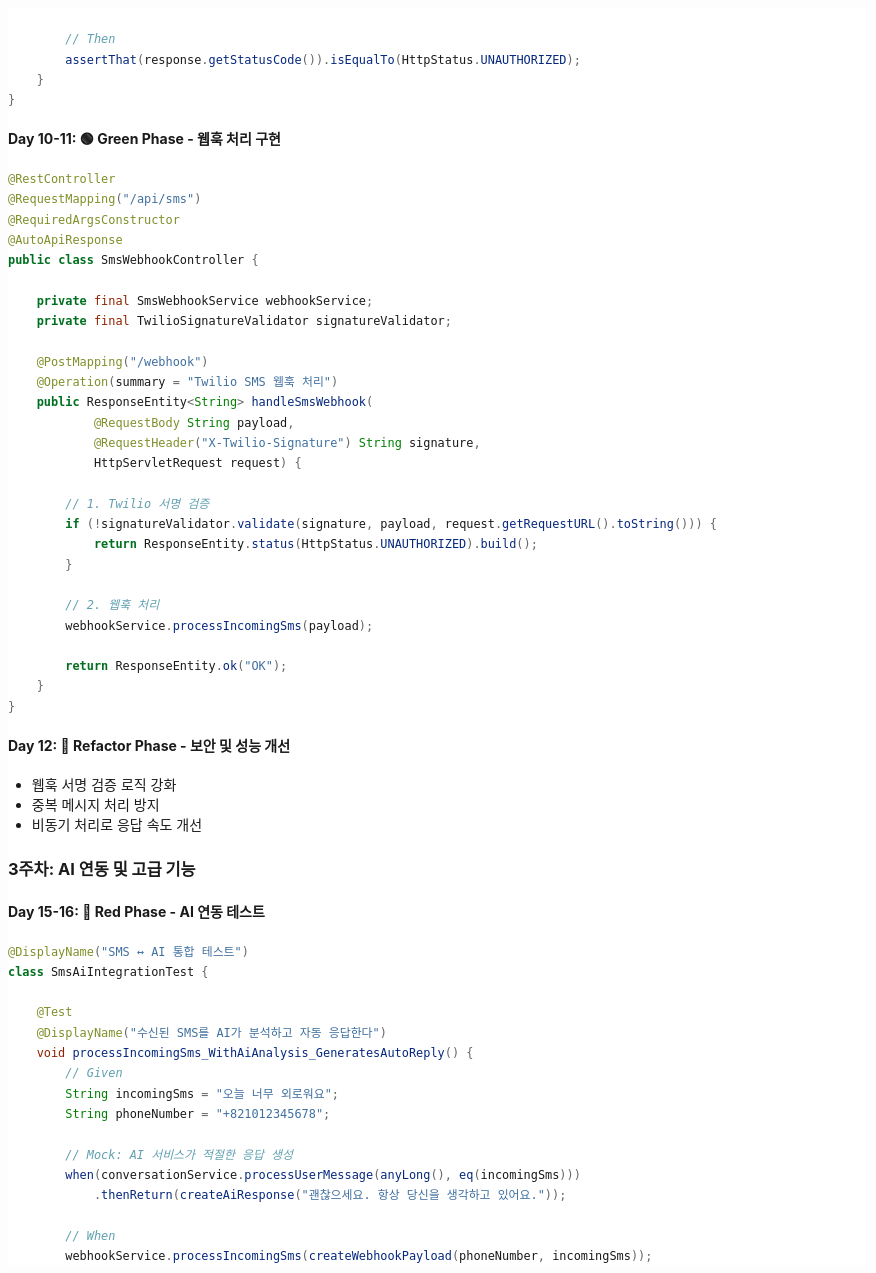 ```java

        // Then
        assertThat(response.getStatusCode()).isEqualTo(HttpStatus.UNAUTHORIZED);
    }
}
```

#### Day 10-11: 🟢 Green Phase - 웹훅 처리 구현
```java
@RestController
@RequestMapping("/api/sms")
@RequiredArgsConstructor
@AutoApiResponse
public class SmsWebhookController {

    private final SmsWebhookService webhookService;
    private final TwilioSignatureValidator signatureValidator;

    @PostMapping("/webhook")
    @Operation(summary = "Twilio SMS 웹훅 처리")
    public ResponseEntity<String> handleSmsWebhook(
            @RequestBody String payload,
            @RequestHeader("X-Twilio-Signature") String signature,
            HttpServletRequest request) {

        // 1. Twilio 서명 검증
        if (!signatureValidator.validate(signature, payload, request.getRequestURL().toString())) {
            return ResponseEntity.status(HttpStatus.UNAUTHORIZED).build();
        }

        // 2. 웹훅 처리
        webhookService.processIncomingSms(payload);

        return ResponseEntity.ok("OK");
    }
}
```

#### Day 12: 🔵 Refactor Phase - 보안 및 성능 개선
- 웹훅 서명 검증 로직 강화
- 중복 메시지 처리 방지
- 비동기 처리로 응답 속도 개선

### 3주차: AI 연동 및 고급 기능

#### Day 15-16: 🔴 Red Phase - AI 연동 테스트
```java
@DisplayName("SMS ↔ AI 통합 테스트")
class SmsAiIntegrationTest {

    @Test
    @DisplayName("수신된 SMS를 AI가 분석하고 자동 응답한다")
    void processIncomingSms_WithAiAnalysis_GeneratesAutoReply() {
        // Given
        String incomingSms = "오늘 너무 외로워요";
        String phoneNumber = "+821012345678";

        // Mock: AI 서비스가 적절한 응답 생성
        when(conversationService.processUserMessage(anyLong(), eq(incomingSms)))
            .thenReturn(createAiResponse("괜찮으세요. 항상 당신을 생각하고 있어요."));

        // When
        webhookService.processIncomingSms(createWebhookPayload(phoneNumber, incomingSms));
```